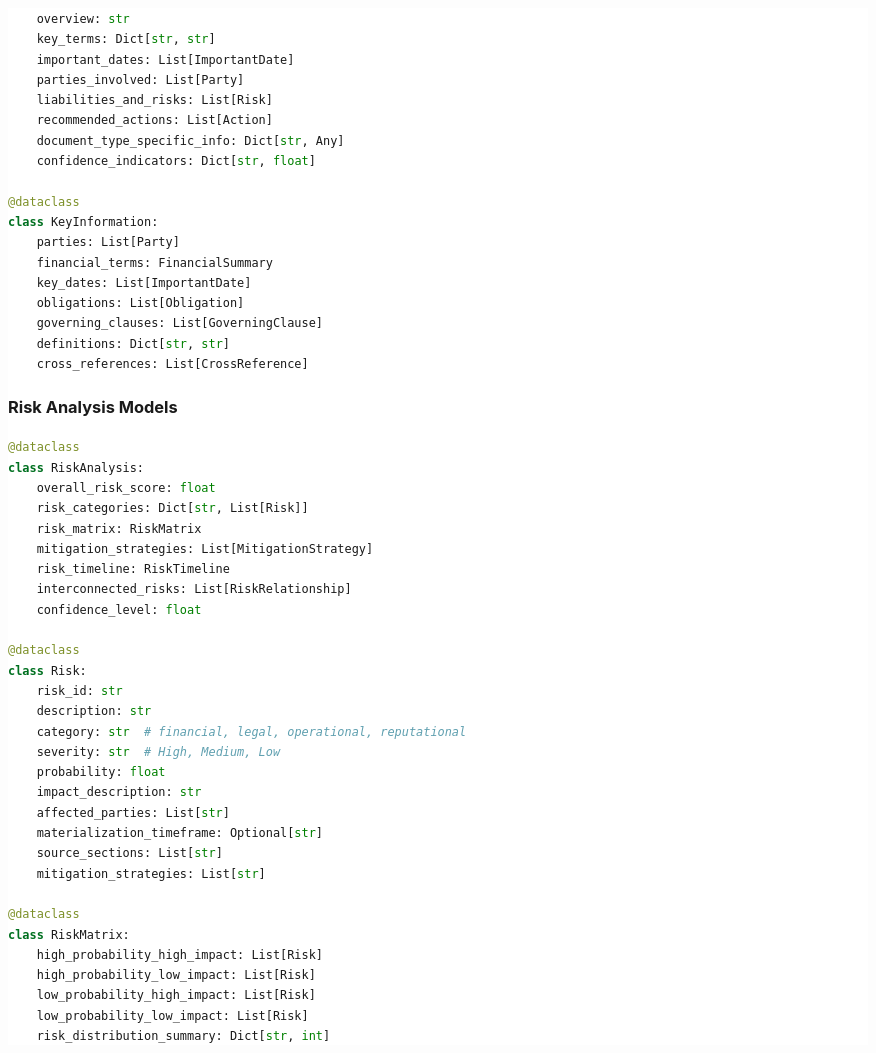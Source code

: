 ```python
    overview: str
    key_terms: Dict[str, str]
    important_dates: List[ImportantDate]
    parties_involved: List[Party]
    liabilities_and_risks: List[Risk]
    recommended_actions: List[Action]
    document_type_specific_info: Dict[str, Any]
    confidence_indicators: Dict[str, float]

@dataclass
class KeyInformation:
    parties: List[Party]
    financial_terms: FinancialSummary
    key_dates: List[ImportantDate]
    obligations: List[Obligation]
    governing_clauses: List[GoverningClause]
    definitions: Dict[str, str]
    cross_references: List[CrossReference]
```

### Risk Analysis Models

```python
@dataclass
class RiskAnalysis:
    overall_risk_score: float
    risk_categories: Dict[str, List[Risk]]
    risk_matrix: RiskMatrix
    mitigation_strategies: List[MitigationStrategy]
    risk_timeline: RiskTimeline
    interconnected_risks: List[RiskRelationship]
    confidence_level: float

@dataclass
class Risk:
    risk_id: str
    description: str
    category: str  # financial, legal, operational, reputational
    severity: str  # High, Medium, Low
    probability: float
    impact_description: str
    affected_parties: List[str]
    materialization_timeframe: Optional[str]
    source_sections: List[str]
    mitigation_strategies: List[str]

@dataclass
class RiskMatrix:
    high_probability_high_impact: List[Risk]
    high_probability_low_impact: List[Risk]
    low_probability_high_impact: List[Risk]
    low_probability_low_impact: List[Risk]
    risk_distribution_summary: Dict[str, int]
```
